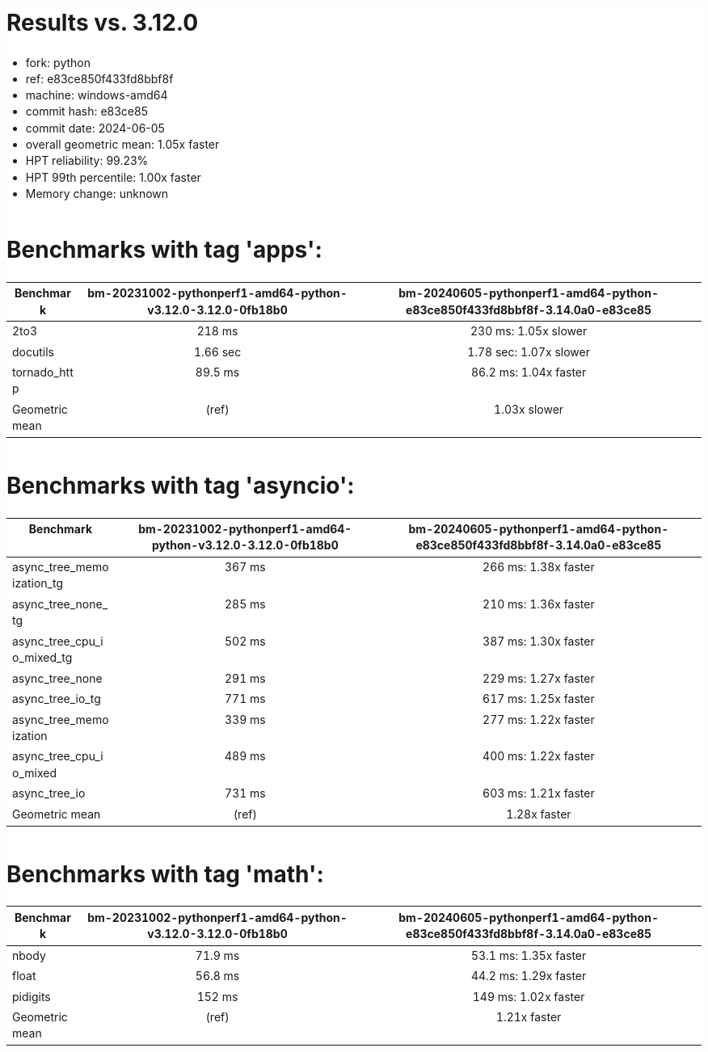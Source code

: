 # Results vs. 3.12.0

- fork: python
- ref: e83ce850f433fd8bbf8f
- machine: windows-amd64
- commit hash: e83ce85
- commit date: 2024-06-05
- overall geometric mean: 1.05x faster
- HPT reliability: 99.23%
- HPT 99th percentile: 1.00x faster
- Memory change: unknown

Benchmarks with tag 'apps':
===========================

| Benchmark      | bm-20231002-pythonperf1-amd64-python-v3.12.0-3.12.0-0fb18b0 | bm-20240605-pythonperf1-amd64-python-e83ce850f433fd8bbf8f-3.14.0a0-e83ce85 |
|----------------|:-----------------------------------------------------------:|:--------------------------------------------------------------------------:|
| 2to3           | 218 ms                                                      | 230 ms: 1.05x slower                                                       |
| docutils       | 1.66 sec                                                    | 1.78 sec: 1.07x slower                                                     |
| tornado_http   | 89.5 ms                                                     | 86.2 ms: 1.04x faster                                                      |
| Geometric mean | (ref)                                                       | 1.03x slower                                                               |

Benchmarks with tag 'asyncio':
==============================

| Benchmark                  | bm-20231002-pythonperf1-amd64-python-v3.12.0-3.12.0-0fb18b0 | bm-20240605-pythonperf1-amd64-python-e83ce850f433fd8bbf8f-3.14.0a0-e83ce85 |
|----------------------------|:-----------------------------------------------------------:|:--------------------------------------------------------------------------:|
| async_tree_memoization_tg  | 367 ms                                                      | 266 ms: 1.38x faster                                                       |
| async_tree_none_tg         | 285 ms                                                      | 210 ms: 1.36x faster                                                       |
| async_tree_cpu_io_mixed_tg | 502 ms                                                      | 387 ms: 1.30x faster                                                       |
| async_tree_none            | 291 ms                                                      | 229 ms: 1.27x faster                                                       |
| async_tree_io_tg           | 771 ms                                                      | 617 ms: 1.25x faster                                                       |
| async_tree_memoization     | 339 ms                                                      | 277 ms: 1.22x faster                                                       |
| async_tree_cpu_io_mixed    | 489 ms                                                      | 400 ms: 1.22x faster                                                       |
| async_tree_io              | 731 ms                                                      | 603 ms: 1.21x faster                                                       |
| Geometric mean             | (ref)                                                       | 1.28x faster                                                               |

Benchmarks with tag 'math':
===========================

| Benchmark      | bm-20231002-pythonperf1-amd64-python-v3.12.0-3.12.0-0fb18b0 | bm-20240605-pythonperf1-amd64-python-e83ce850f433fd8bbf8f-3.14.0a0-e83ce85 |
|----------------|:-----------------------------------------------------------:|:--------------------------------------------------------------------------:|
| nbody          | 71.9 ms                                                     | 53.1 ms: 1.35x faster                                                      |
| float          | 56.8 ms                                                     | 44.2 ms: 1.29x faster                                                      |
| pidigits       | 152 ms                                                      | 149 ms: 1.02x faster                                                       |
| Geometric mean | (ref)                                                       | 1.21x faster                                                               |
